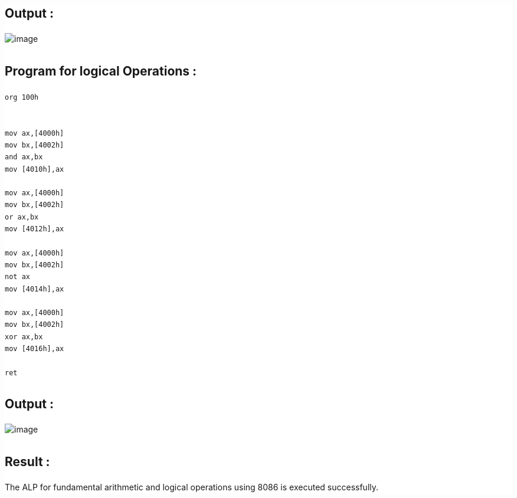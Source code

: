 ## Output : 

 <img width="1752" height="707" alt="image" src="https://github.com/user-attachments/assets/a72cd5be-0a95-4727-90fa-5290cf061bc2" />

## Program for logical Operations :

```
org 100h


mov ax,[4000h]
mov bx,[4002h]
and ax,bx
mov [4010h],ax
 
mov ax,[4000h]
mov bx,[4002h] 
or ax,bx
mov [4012h],ax
 
mov ax,[4000h]
mov bx,[4002h]
not ax
mov [4014h],ax

mov ax,[4000h]
mov bx,[4002h]
xor ax,bx
mov [4016h],ax

ret

```

## Output : 
<img width="1644" height="765" alt="image" src="https://github.com/user-attachments/assets/b0022830-15af-41fe-ae02-126625f14b31" />


## Result :
 
The ALP for fundamental arithmetic and logical operations using 8086 is executed successfully.







